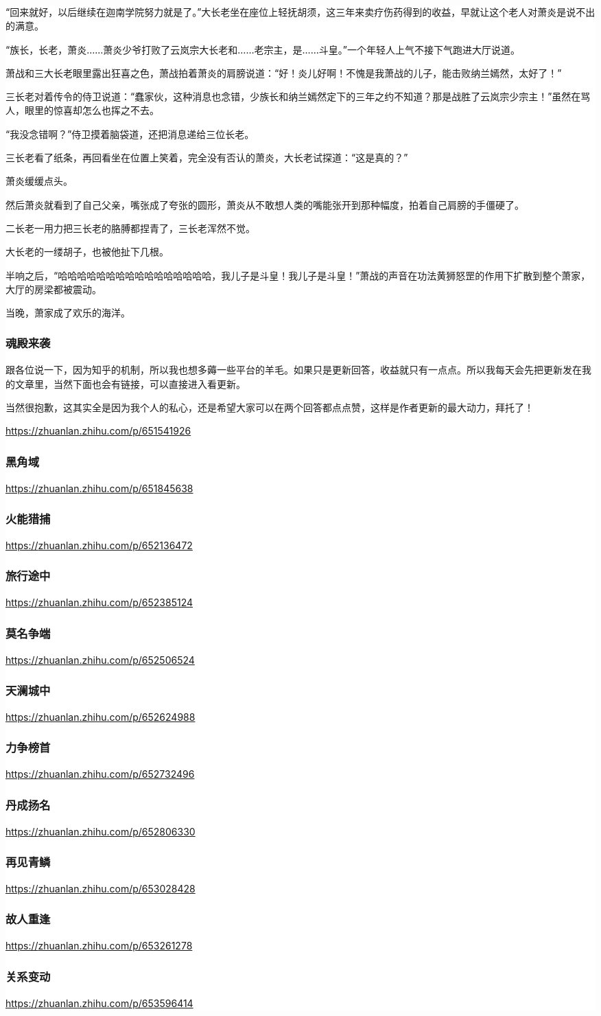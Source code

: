  <p data-pid="GFANwOF-">“回来就好，以后继续在迦南学院努力就是了。”大长老坐在座位上轻抚胡须，这三年来卖疗伤药得到的收益，早就让这个老人对萧炎是说不出的满意。</p>
 <p data-pid="Ddckg6SL">“族长，长老，萧炎……萧炎少爷打败了云岚宗大长老和……老宗主，是……斗皇。”一个年轻人上气不接下气跑进大厅说道。</p>
 <p data-pid="TTqoLDAj">萧战和三大长老眼里露出狂喜之色，萧战拍着萧炎的肩膀说道：“好！炎儿好啊！不愧是我萧战的儿子，能击败纳兰嫣然，太好了！”</p>
 <p data-pid="vJgrN-xL">三长老对着传令的侍卫说道：“蠢家伙，这种消息也念错，少族长和纳兰嫣然定下的三年之约不知道？那是战胜了云岚宗少宗主！”虽然在骂人，眼里的惊喜却怎么也挥之不去。</p>
 <p data-pid="9EbY7pub">“我没念错啊？”侍卫摸着脑袋道，还把消息递给三位长老。</p>
 <p data-pid="fQaUtvv2">三长老看了纸条，再回看坐在位置上笑着，完全没有否认的萧炎，大长老试探道：“这是真的？”</p>
 <p data-pid="4bCsCffO">萧炎缓缓点头。</p>
 <p data-pid="2jE4W0B2">然后萧炎就看到了自己父亲，嘴张成了夸张的圆形，萧炎从不敢想人类的嘴能张开到那种幅度，拍着自己肩膀的手僵硬了。</p>
 <p data-pid="EfylaLu7">二长老一用力把三长老的胳膊都捏青了，三长老浑然不觉。</p>
 <p data-pid="2fdVZ6Qs">大长老的一缕胡子，也被他扯下几根。</p>
 <p data-pid="PcDP6w15">半响之后，“哈哈哈哈哈哈哈哈哈哈哈哈哈哈哈哈，我儿子是斗皇！我儿子是斗皇！”萧战的声音在功法黄狮怒罡的作用下扩散到整个萧家，大厅的房梁都被震动。</p>
 <p data-pid="khPGCIGN">当晚，萧家成了欢乐的海洋。</p>
 <h3>魂殿来袭</h3>
 <p data-pid="gLeuQje8">跟各位说一下，因为知乎的机制，所以我也想多薅一些平台的羊毛。如果只是更新回答，收益就只有一点点。所以我每天会先把更新发在我的文章里，当然下面也会有链接，可以直接进入看更新。</p>
 <p data-pid="gkGr9SVS">当然很抱歉，这其实全是因为我个人的私心，还是希望大家可以在两个回答都点点赞，这样是作者更新的最大动力，拜托了！</p><a data-draft-node="block" data-draft-type="link-card" href="https://zhuanlan.zhihu.com/p/651541926" data-size="small" data-entity-type="article" class="internal"><span class="invisible">https://</span><span class="visible">zhuanlan.zhihu.com/p/65</span><span class="invisible">1541926</span><span class="ellipsis"></span></a>
 <h3>黑角域</h3><a data-draft-node="block" data-draft-type="link-card" href="https://zhuanlan.zhihu.com/p/651845638" data-size="small" data-entity-type="article" class="internal"><span class="invisible">https://</span><span class="visible">zhuanlan.zhihu.com/p/65</span><span class="invisible">1845638</span><span class="ellipsis"></span></a>
 <h3>火能猎捕</h3><a data-draft-node="block" data-draft-type="link-card" href="https://zhuanlan.zhihu.com/p/652136472" data-size="small" data-entity-type="article" class="internal"><span class="invisible">https://</span><span class="visible">zhuanlan.zhihu.com/p/65</span><span class="invisible">2136472</span><span class="ellipsis"></span></a>
 <h3>旅行途中</h3><a data-draft-node="block" data-draft-type="link-card" href="https://zhuanlan.zhihu.com/p/652385124" data-size="small" data-entity-type="article" class="internal"><span class="invisible">https://</span><span class="visible">zhuanlan.zhihu.com/p/65</span><span class="invisible">2385124</span><span class="ellipsis"></span></a>
 <h3>莫名争端</h3><a data-draft-node="block" data-draft-type="link-card" href="https://zhuanlan.zhihu.com/p/652506524" data-size="small" data-entity-type="article" class="internal"><span class="invisible">https://</span><span class="visible">zhuanlan.zhihu.com/p/65</span><span class="invisible">2506524</span><span class="ellipsis"></span></a>
 <h3>天澜城中</h3><a data-draft-node="block" data-draft-type="link-card" href="https://zhuanlan.zhihu.com/p/652624988" data-size="small" data-entity-type="article" class="internal"><span class="invisible">https://</span><span class="visible">zhuanlan.zhihu.com/p/65</span><span class="invisible">2624988</span><span class="ellipsis"></span></a>
 <h3>力争榜首</h3><a data-draft-node="block" data-draft-type="link-card" href="https://zhuanlan.zhihu.com/p/652732496" data-size="small" data-entity-type="article" class="internal"><span class="invisible">https://</span><span class="visible">zhuanlan.zhihu.com/p/65</span><span class="invisible">2732496</span><span class="ellipsis"></span></a>
 <h3>丹成扬名</h3><a data-draft-node="block" data-draft-type="link-card" href="https://zhuanlan.zhihu.com/p/652806330" data-size="small" data-entity-type="article" class="internal"><span class="invisible">https://</span><span class="visible">zhuanlan.zhihu.com/p/65</span><span class="invisible">2806330</span><span class="ellipsis"></span></a>
 <h3>再见青鳞</h3><a data-draft-node="block" data-draft-type="link-card" href="https://zhuanlan.zhihu.com/p/653028428" data-size="small" data-entity-type="article" class="internal"><span class="invisible">https://</span><span class="visible">zhuanlan.zhihu.com/p/65</span><span class="invisible">3028428</span><span class="ellipsis"></span></a>
 <h3>故人重逢</h3><a data-draft-node="block" data-draft-type="link-card" href="https://zhuanlan.zhihu.com/p/653261278" data-size="small" data-entity-type="article" class="internal"><span class="invisible">https://</span><span class="visible">zhuanlan.zhihu.com/p/65</span><span class="invisible">3261278</span><span class="ellipsis"></span></a>
 <h3>关系变动</h3><a data-draft-node="block" data-draft-type="link-card" href="https://zhuanlan.zhihu.com/p/653596414" data-size="small" data-entity-type="article" class="internal"><span class="invisible">https://</span><span class="visible">zhuanlan.zhihu.com/p/65</span><span class="invisible">3596414</span><span class="ellipsis"></span></a>